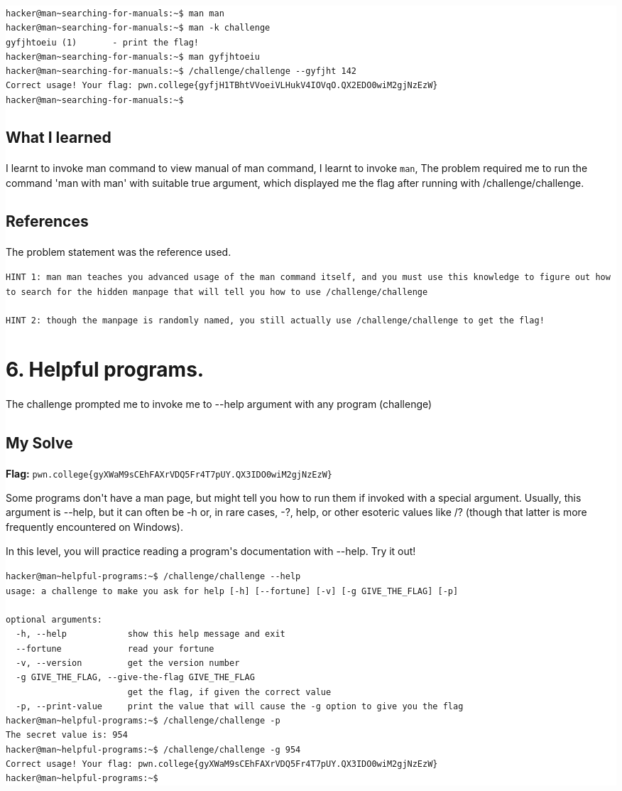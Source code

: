 ```
hacker@man~searching-for-manuals:~$ man man
hacker@man~searching-for-manuals:~$ man -k challenge
gyfjhtoeiu (1)       - print the flag!
hacker@man~searching-for-manuals:~$ man gyfjhtoeiu
hacker@man~searching-for-manuals:~$ /challenge/challenge --gyfjht 142
Correct usage! Your flag: pwn.college{gyfjH1TBhtVVoeiVLHukV4IOVqO.QX2EDO0wiM2gjNzEzW}
hacker@man~searching-for-manuals:~$

```

## What I learned
I learnt to invoke man  command to view manual of man command,
I learnt to invoke `man`,
The problem required me to run the command 'man with man' with suitable true argument, which displayed me the flag after running with /challenge/challenge.

## References
The problem statement was the reference used.
```
HINT 1: man man teaches you advanced usage of the man command itself, and you must use this knowledge to figure out how to search for the hidden manpage that will tell you how to use /challenge/challenge

HINT 2: though the manpage is randomly named, you still actually use /challenge/challenge to get the flag!

```

# 6. Helpful programs.
The challenge prompted me to invoke me to --help argument with any program (challenge)


## My Solve
**Flag:** `pwn.college{gyXWaM9sCEhFAXrVDQ5Fr4T7pUY.QX3IDO0wiM2gjNzEzW}`


Some programs don't have a man page, but might tell you how to run them if invoked with a special argument. Usually, this argument is --help, but it can often be -h or, in rare cases, -?, help, or other esoteric values like /? (though that latter is more frequently encountered on Windows).

In this level, you will practice reading a program's documentation with --help. Try it out!

```
hacker@man~helpful-programs:~$ /challenge/challenge --help
usage: a challenge to make you ask for help [-h] [--fortune] [-v] [-g GIVE_THE_FLAG] [-p]

optional arguments:
  -h, --help            show this help message and exit
  --fortune             read your fortune
  -v, --version         get the version number
  -g GIVE_THE_FLAG, --give-the-flag GIVE_THE_FLAG
                        get the flag, if given the correct value
  -p, --print-value     print the value that will cause the -g option to give you the flag
hacker@man~helpful-programs:~$ /challenge/challenge -p
The secret value is: 954
hacker@man~helpful-programs:~$ /challenge/challenge -g 954
Correct usage! Your flag: pwn.college{gyXWaM9sCEhFAXrVDQ5Fr4T7pUY.QX3IDO0wiM2gjNzEzW}
hacker@man~helpful-programs:~$

```
